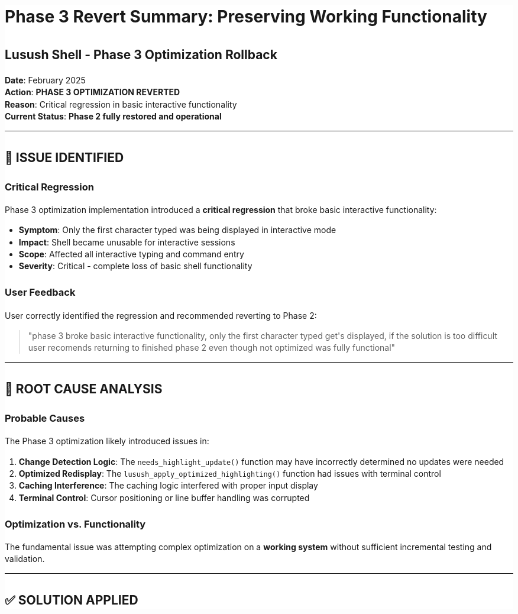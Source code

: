 # Phase 3 Revert Summary: Preserving Working Functionality
## Lusush Shell - Phase 3 Optimization Rollback

**Date**: February 2025  
**Action**: **PHASE 3 OPTIMIZATION REVERTED**  
**Reason**: Critical regression in basic interactive functionality  
**Current Status**: **Phase 2 fully restored and operational**  

---

## 🚨 ISSUE IDENTIFIED

### **Critical Regression**
Phase 3 optimization implementation introduced a **critical regression** that broke basic interactive functionality:

- **Symptom**: Only the first character typed was being displayed in interactive mode
- **Impact**: Shell became unusable for interactive sessions
- **Scope**: Affected all interactive typing and command entry
- **Severity**: Critical - complete loss of basic shell functionality

### **User Feedback**
User correctly identified the regression and recommended reverting to Phase 2:
> "phase 3 broke basic interactive functionality, only the first character typed get's displayed, if the solution is too difficult user recomends returning to finished phase 2 even though not optimized was fully functional"

---

## 🔧 ROOT CAUSE ANALYSIS

### **Probable Causes**
The Phase 3 optimization likely introduced issues in:

1. **Change Detection Logic**: The `needs_highlight_update()` function may have incorrectly determined no updates were needed
2. **Optimized Redisplay**: The `lusush_apply_optimized_highlighting()` function had issues with terminal control
3. **Caching Interference**: The caching logic interfered with proper input display
4. **Terminal Control**: Cursor positioning or line buffer handling was corrupted

### **Optimization vs. Functionality**
The fundamental issue was attempting complex optimization on a **working system** without sufficient incremental testing and validation.

---

## ✅ SOLUTION APPLIED
